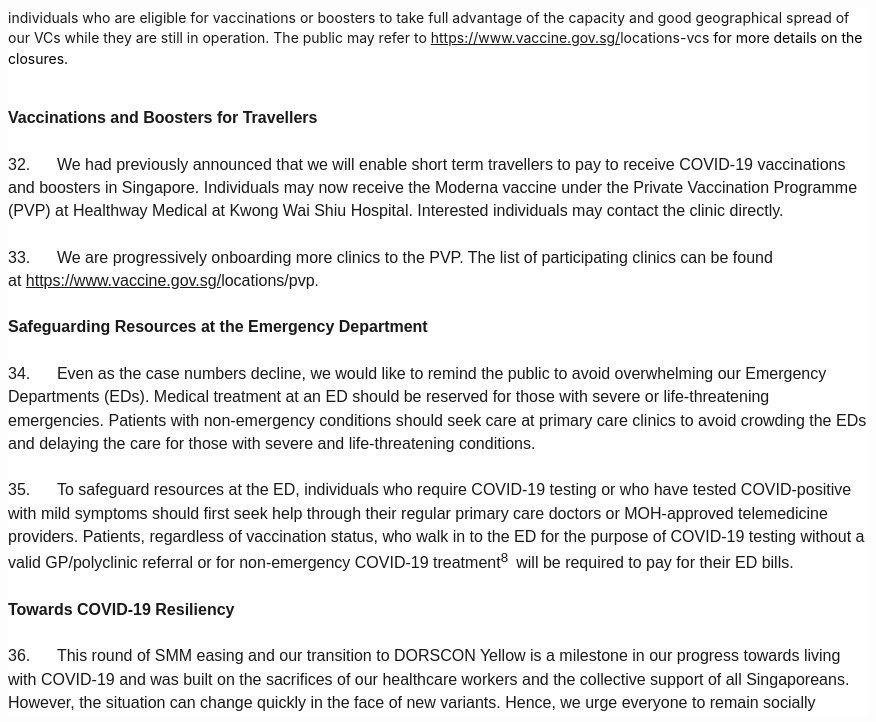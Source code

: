 individuals who are eligible for vaccinations or boosters to take full advantage of the capacity and good geographical spread of our VCs while they are still in operation. The public may refer to&nbsp;</span><a href="https://www.vaccine.gov.sg/locations-vcs" target="_blank" data-saferedirecturl="https://www.google.com/url?q=https://www.vaccine.gov.sg/locations-vcs&amp;source=gmail&amp;ust=1650710372780000&amp;usg=AOvVaw1_pjYquMUqzTsto95P9FdC" style="color: rgb(17, 85, 204);"><span><span style="text-decoration: underline;">https://www.vaccine.gov.sg/<wbr>locations-vcs</span></span></a><span style="color: black;">&nbsp;for more details on the closures.</span></span></span></p><p style="font-size: small; margin: 0px 0px 0in;"><span style="font-size: 16px;"><span style="font-family: Arial;"><strong>&nbsp;</strong></span></span></p><p style="font-size: 11pt; margin: 0in; font-family: Calibri, sans-serif; text-align: justify;"><span style="font-size: 16px;"><span style="font-family: Arial;"><strong>Vaccinations and Boosters for Travellers</strong></span></span></p><p style="font-size: 11pt; margin: 0in 0in 0in 0.5in; font-family: Calibri, sans-serif;"><span style="font-size: 16px;"><span style="font-family: Arial;">&nbsp;</span></span></p><p style="font-size: 11pt; margin: 0in; font-family: Calibri, sans-serif; text-align: left;"><span style="font-size: 16px;"><span style="font-family: Arial;">32.&nbsp; &nbsp; &nbsp;&nbsp;We had previously announced that we will enable short term travellers to pay to receive COVID-19 vaccinations and boosters in Singapore. Individuals may now receive the Moderna vaccine under the Private Vaccination Programme (PVP) at Healthway Medical at Kwong Wai Shiu Hospital. Interested individuals may contact the clinic directly.</span></span></p><p style="font-size: 11pt; margin: 0in; font-family: Calibri, sans-serif; text-align: justify;"><span style="font-size: 16px;"><span style="font-family: Arial;">&nbsp;</span></span></p><p style="font-size: 11pt; margin: 0in; font-family: Calibri, sans-serif; text-align: left;"><span style="font-size: 16px;"><span style="font-family: Arial;">33.&nbsp; &nbsp; &nbsp;&nbsp;We are progressively onboarding more clinics to the PVP. The list of participating clinics can be found at&nbsp;<a href="https://www.vaccine.gov.sg/locations/pvp" target="_blank" data-saferedirecturl="https://www.google.com/url?q=https://www.vaccine.gov.sg/locations/pvp&amp;source=gmail&amp;ust=1650710372780000&amp;usg=AOvVaw0uHhfvnW7omX1FkMeAAp_J" style="color: rgb(17, 85, 204);"><span><span style="text-decoration: underline;">https://www.vaccine.gov.sg/<wbr>locations/pvp</span></span></a><span style="color: black;">.</span></span></span></p><p style="font-size: 11pt; margin: 0in; font-family: Calibri, sans-serif; text-align: justify;"><span style="font-size: 16px;"><span style="font-family: Arial;"><strong>&nbsp;</strong></span></span></p><p style="font-size: 11pt; margin: 0in; font-family: Calibri, sans-serif; text-align: justify;"><span style="font-size: 16px;"><span style="font-family: Arial;"><strong>Safeguarding Resources at the Emergency Department</strong></span></span></p><p style="font-size: 11pt; margin: 0in; font-family: Calibri, sans-serif; text-align: justify;"><span style="font-size: 16px;"><span style="font-family: Arial;">&nbsp;</span></span></p><p style="font-size: 11pt; margin: 0in; font-family: Calibri, sans-serif; text-align: left;"><span style="font-size: 16px;"><span style="font-family: Arial;">34.&nbsp; &nbsp; &nbsp;&nbsp;Even as the case numbers decline, we would like to remind the public to avoid overwhelming our Emergency Departments (EDs). Medical treatment at an ED should be reserved for those with severe or life-threatening emergencies. Patients with non-emergency conditions should seek care at primary care clinics to avoid crowding the EDs and delaying the care for those with severe and life-threatening conditions.</span></span></p><p style="font-size: 11pt; margin: 0in; font-family: Calibri, sans-serif; text-align: justify;"><span style="font-size: 16px;"><span style="font-family: Arial;">&nbsp;</span></span></p><p style="font-size: 11pt; margin: 0in; font-family: Calibri, sans-serif; text-align: left;"><span style="font-size: 16px;"><span style="font-family: Arial;">35.&nbsp; &nbsp; &nbsp;&nbsp;To safeguard resources at the ED, individuals who require COVID-19 testing or who have tested COVID-positive with mild symptoms should first seek help through their regular primary care doctors or MOH-approved telemedicine providers. Patients, regardless of vaccination status, who walk in to the ED for the purpose of COVID-19 testing without a valid GP/polyclinic referral or for non-emergency COVID-19 treatment<sup>8</sup>&nbsp;<sup>&nbsp;</sup>will be required to pay for their ED bills.</span></span></p><p style="font-size: 11pt; margin: 0in; font-family: Calibri, sans-serif; text-align: justify;"><span style="font-size: 16px;"><span style="font-family: Arial;">&nbsp;</span></span></p><p style="font-size: small; margin: 0px 0px 0in; text-align: justify;"><span style="font-size: 16px;"><span style="font-family: Arial;"><strong>Towards COVID-19 Resiliency</strong></span></span></p><p style="font-size: small; margin: 0px 0px 0in; text-align: justify;"><span style="font-size: 16px;"><span style="font-family: Arial;"><strong>&nbsp;</strong></span></span></p><p style="font-size: 11pt; margin: 0in; font-family: Calibri, sans-serif; text-align: left;"><span style="font-size: 16px;"><span style="font-family: Arial;">36.&nbsp; &nbsp; &nbsp;&nbsp;This round of SMM easing and our transition to DORSCON Yellow is a milestone in our progress towards living with COVID-19 and was built on the sacrifices of our healthcare workers and the collective support of all Singaporeans. However, the situation can change quickly in the face of new variants. Hence, we urge everyone to remain socially